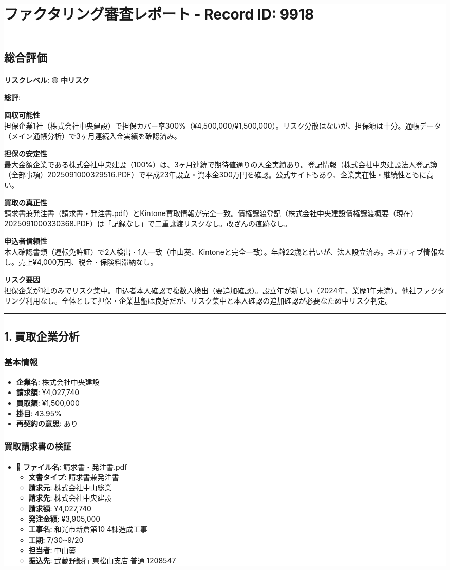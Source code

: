 # ファクタリング審査レポート - Record ID: 9918

---

## 総合評価

**リスクレベル**: 🟡 **中リスク**

**総評**:

**回収可能性**  
担保企業1社（株式会社中央建設）で担保カバー率300%（¥4,500,000/¥1,500,000）。リスク分散はないが、担保額は十分。通帳データ（メイン通帳分析）で3ヶ月連続入金実績を確認済み。

**担保の安定性**  
最大金額企業である株式会社中央建設（100%）は、3ヶ月連続で期待値通りの入金実績あり。登記情報（株式会社中央建設法人登記簿（全部事項）2025091000329516.PDF）で平成23年設立・資本金300万円を確認。公式サイトもあり、企業実在性・継続性ともに高い。

**買取の真正性**  
請求書兼発注書（請求書・発注書.pdf）とKintone買取情報が完全一致。債権譲渡登記（株式会社中央建設債権譲渡概要（現在）2025091000330368.PDF）は「記録なし」で二重譲渡リスクなし。改ざんの痕跡なし。

**申込者信頼性**  
本人確認書類（運転免許証）で2人検出・1人一致（中山葵、Kintoneと完全一致）。年齢22歳と若いが、法人設立済み。ネガティブ情報なし。売上¥4,000万円、税金・保険料滞納なし。

**リスク要因**  
担保企業が1社のみでリスク集中。申込者本人確認で複数人検出（要追加確認）。設立年が新しい（2024年、業歴1年未満）。他社ファクタリング利用なし。全体として担保・企業基盤は良好だが、リスク集中と本人確認の追加確認が必要なため中リスク判定。

---

## 1. 買取企業分析

### 基本情報

- **企業名**: 株式会社中央建設
- **請求額**: ¥4,027,740
- **買取額**: ¥1,500,000
- **掛目**: 43.95%
- **再契約の意思**: あり

### 買取請求書の検証

- 📄 **ファイル名**: 請求書・発注書.pdf
  - **文書タイプ**: 請求書兼発注書
  - **請求元**: 株式会社中山総業
  - **請求先**: 株式会社中央建設
  - **請求額**: ¥4,027,740
  - **発注金額**: ¥3,905,000
  - **工事名**: 和光市新倉第10 4棟造成工事
  - **工期**: 7/30~9/20
  - **担当者**: 中山葵
  - **振込先**: 武蔵野銀行 東松山支店 普通 1208547
